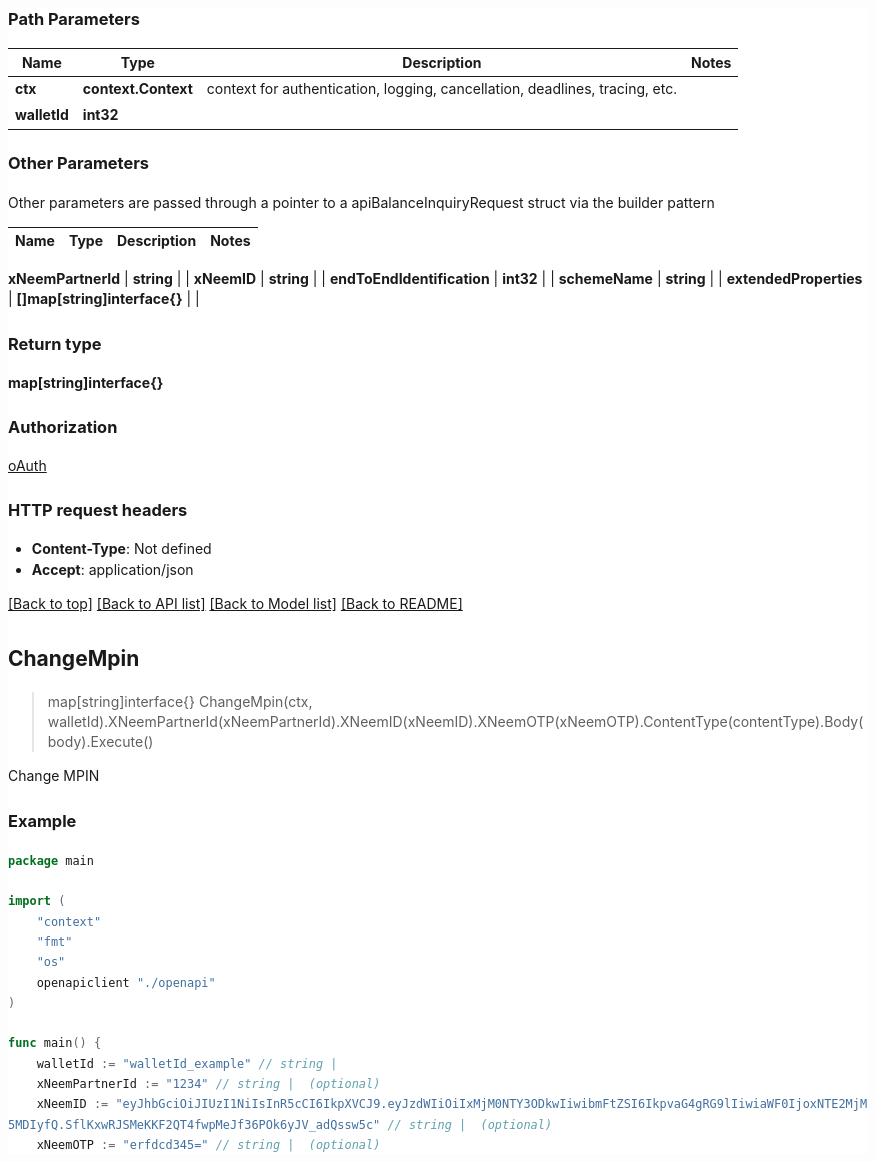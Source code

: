 ### Path Parameters


Name | Type | Description  | Notes
------------- | ------------- | ------------- | -------------
**ctx** | **context.Context** | context for authentication, logging, cancellation, deadlines, tracing, etc.
**walletId** | **int32** |  | 

### Other Parameters

Other parameters are passed through a pointer to a apiBalanceInquiryRequest struct via the builder pattern


Name | Type | Description  | Notes
------------- | ------------- | ------------- | -------------

 **xNeemPartnerId** | **string** |  | 
 **xNeemID** | **string** |  | 
 **endToEndIdentification** | **int32** |  | 
 **schemeName** | **string** |  | 
 **extendedProperties** | **[]map[string]interface{}** |  | 

### Return type

**map[string]interface{}**

### Authorization

[oAuth](../README.md#oAuth)

### HTTP request headers

- **Content-Type**: Not defined
- **Accept**: application/json

[[Back to top]](#) [[Back to API list]](../README.md#documentation-for-api-endpoints)
[[Back to Model list]](../README.md#documentation-for-models)
[[Back to README]](../README.md)


## ChangeMpin

> map[string]interface{} ChangeMpin(ctx, walletId).XNeemPartnerId(xNeemPartnerId).XNeemID(xNeemID).XNeemOTP(xNeemOTP).ContentType(contentType).Body(body).Execute()

Change MPIN

### Example

```go
package main

import (
    "context"
    "fmt"
    "os"
    openapiclient "./openapi"
)

func main() {
    walletId := "walletId_example" // string | 
    xNeemPartnerId := "1234" // string |  (optional)
    xNeemID := "eyJhbGciOiJIUzI1NiIsInR5cCI6IkpXVCJ9.eyJzdWIiOiIxMjM0NTY3ODkwIiwibmFtZSI6IkpvaG4gRG9lIiwiaWF0IjoxNTE2MjM5MDIyfQ.SflKxwRJSMeKKF2QT4fwpMeJf36POk6yJV_adQssw5c" // string |  (optional)
    xNeemOTP := "erfdcd345=" // string |  (optional)
```